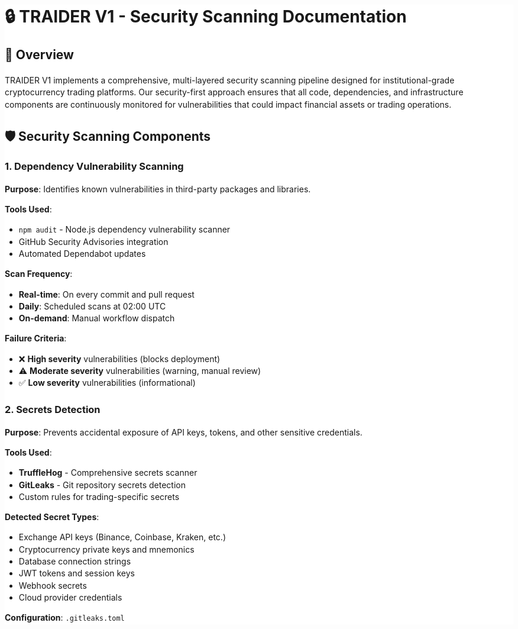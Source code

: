 # 🔒 TRAIDER V1 - Security Scanning Documentation

## 🎯 Overview

TRAIDER V1 implements a comprehensive, multi-layered security scanning pipeline designed for institutional-grade cryptocurrency trading platforms. Our security-first approach ensures that all code, dependencies, and infrastructure components are continuously monitored for vulnerabilities that could impact financial assets or trading operations.

## 🛡️ Security Scanning Components

### 1. Dependency Vulnerability Scanning

**Purpose**: Identifies known vulnerabilities in third-party packages and libraries.

**Tools Used**:

- `npm audit` - Node.js dependency vulnerability scanner
- GitHub Security Advisories integration
- Automated Dependabot updates

**Scan Frequency**:

- **Real-time**: On every commit and pull request
- **Daily**: Scheduled scans at 02:00 UTC
- **On-demand**: Manual workflow dispatch

**Failure Criteria**:

- ❌ **High severity** vulnerabilities (blocks deployment)
- ⚠️ **Moderate severity** vulnerabilities (warning, manual review)
- ✅ **Low severity** vulnerabilities (informational)

### 2. Secrets Detection

**Purpose**: Prevents accidental exposure of API keys, tokens, and other sensitive credentials.

**Tools Used**:

- **TruffleHog** - Comprehensive secrets scanner
- **GitLeaks** - Git repository secrets detection
- Custom rules for trading-specific secrets

**Detected Secret Types**:

- Exchange API keys (Binance, Coinbase, Kraken, etc.)
- Cryptocurrency private keys and mnemonics
- Database connection strings
- JWT tokens and session keys
- Webhook secrets
- Cloud provider credentials

**Configuration**: `.gitleaks.toml`

